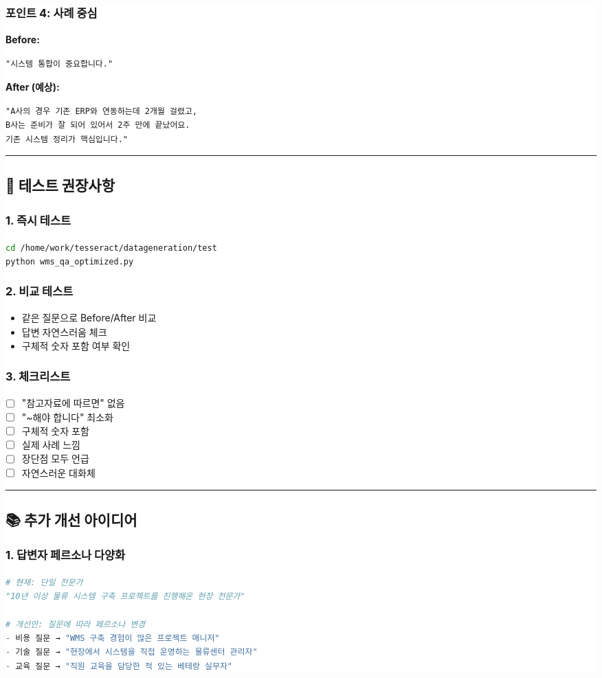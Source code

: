 
### 포인트 4: 사례 중심

**Before:**
```
"시스템 통합이 중요합니다."
```

**After (예상):**
```
"A사의 경우 기존 ERP와 연동하는데 2개월 걸렸고,
B사는 준비가 잘 되어 있어서 2주 만에 끝났어요. 
기존 시스템 정리가 핵심입니다."
```

---

## 🧪 테스트 권장사항

### 1. 즉시 테스트
```bash
cd /home/work/tesseract/datageneration/test
python wms_qa_optimized.py
```

### 2. 비교 테스트
- 같은 질문으로 Before/After 비교
- 답변 자연스러움 체크
- 구체적 숫자 포함 여부 확인

### 3. 체크리스트
- [ ] "참고자료에 따르면" 없음
- [ ] "~해야 합니다" 최소화
- [ ] 구체적 숫자 포함
- [ ] 실제 사례 느낌
- [ ] 장단점 모두 언급
- [ ] 자연스러운 대화체

---

## 📚 추가 개선 아이디어

### 1. 답변자 페르소나 다양화
```python
# 현재: 단일 전문가
"10년 이상 물류 시스템 구축 프로젝트를 진행해온 현장 전문가"

# 개선안: 질문에 따라 페르소나 변경
- 비용 질문 → "WMS 구축 경험이 많은 프로젝트 매니저"
- 기술 질문 → "현장에서 시스템을 직접 운영하는 물류센터 관리자"
- 교육 질문 → "직원 교육을 담당한 적 있는 베테랑 실무자"
```
